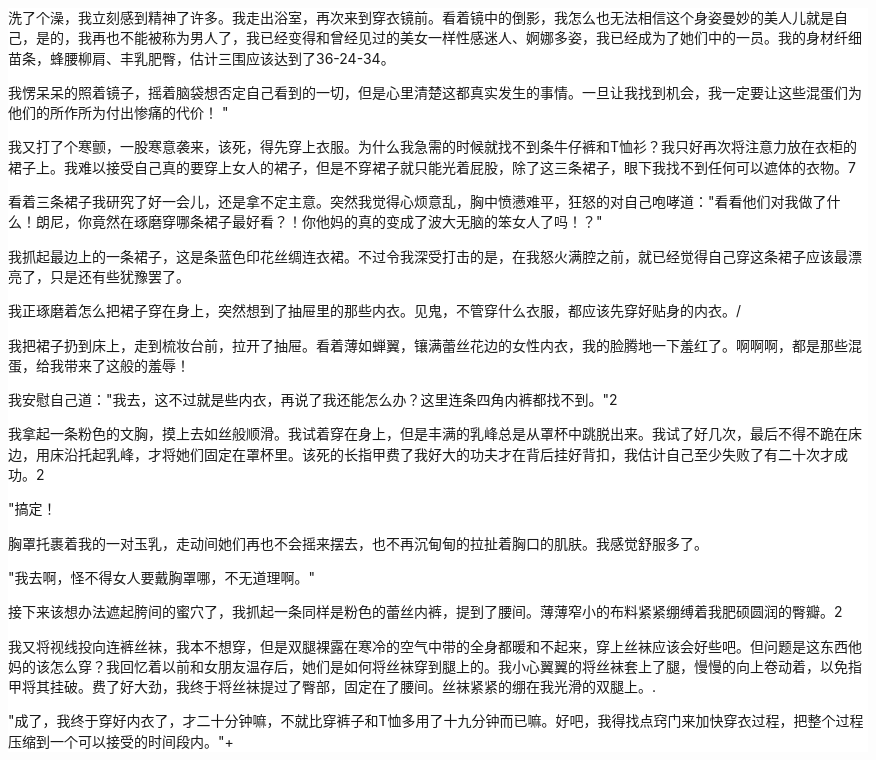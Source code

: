 
洗了个澡，我立刻感到精神了许多。我走出浴室，再次来到穿衣镜前。看着镜中的倒影，我怎么也无法相信这个身姿曼妙的美人儿就是自己，是的，我再也不能被称为男人了，我已经变得和曾经见过的美女一样性感迷人、婀娜多姿，我已经成为了她们中的一员。我的身材纤细苗条，蜂腰柳肩、丰乳肥臀，估计三围应该达到了36-24-34。



我愣呆呆的照着镜子，摇着脑袋想否定自己看到的一切，但是心里清楚这都真实发生的事情。一旦让我找到机会，我一定要让这些混蛋们为他们的所作所为付出惨痛的代价！ "





我又打了个寒颤，一股寒意袭来，该死，得先穿上衣服。为什么我急需的时候就找不到条牛仔裤和T恤衫？我只好再次将注意力放在衣柜的裙子上。我难以接受自己真的要穿上女人的裙子，但是不穿裙子就只能光着屁股，除了这三条裙子，眼下我找不到任何可以遮体的衣物。7



看着三条裙子我研究了好一会儿，还是拿不定主意。突然我觉得心烦意乱，胸中愤懑难平，狂怒的对自己咆哮道："看看他们对我做了什么！朗尼，你竟然在琢磨穿哪条裙子最好看？！你他妈的真的变成了波大无脑的笨女人了吗！？"





我抓起最边上的一条裙子，这是条蓝色印花丝绸连衣裙。不过令我深受打击的是，在我怒火满腔之前，就已经觉得自己穿这条裙子应该最漂亮了，只是还有些犹豫罢了。



我正琢磨着怎么把裙子穿在身上，突然想到了抽屉里的那些内衣。见鬼，不管穿什么衣服，都应该先穿好贴身的内衣。/



我把裙子扔到床上，走到梳妆台前，拉开了抽屉。看着薄如蝉翼，镶满蕾丝花边的女性内衣，我的脸腾地一下羞红了。啊啊啊，都是那些混蛋，给我带来了这般的羞辱！



我安慰自己道："我去，这不过就是些内衣，再说了我还能怎么办？这里连条四角内裤都找不到。"2





我拿起一条粉色的文胸，摸上去如丝般顺滑。我试着穿在身上，但是丰满的乳峰总是从罩杯中跳脱出来。我试了好几次，最后不得不跪在床边，用床沿托起乳峰，才将她们固定在罩杯里。该死的长指甲费了我好大的功夫才在背后挂好背扣，我估计自己至少失败了有二十次才成功。2



"搞定！



胸罩托裹着我的一对玉乳，走动间她们再也不会摇来摆去，也不再沉甸甸的拉扯着胸口的肌肤。我感觉舒服多了。





"我去啊，怪不得女人要戴胸罩哪，不无道理啊。"



接下来该想办法遮起胯间的蜜穴了，我抓起一条同样是粉色的蕾丝内裤，提到了腰间。薄薄窄小的布料紧紧绷缚着我肥硕圆润的臀瓣。2



我又将视线投向连裤丝袜，我本不想穿，但是双腿裸露在寒冷的空气中带的全身都暖和不起来，穿上丝袜应该会好些吧。但问题是这东西他妈的该怎么穿？我回忆着以前和女朋友温存后，她们是如何将丝袜穿到腿上的。我小心翼翼的将丝袜套上了腿，慢慢的向上卷动着，以免指甲将其挂破。费了好大劲，我终于将丝袜提过了臀部，固定在了腰间。丝袜紧紧的绷在我光滑的双腿上。.





"成了，我终于穿好内衣了，才二十分钟嘛，不就比穿裤子和T恤多用了十九分钟而已嘛。好吧，我得找点窍门来加快穿衣过程，把整个过程压缩到一个可以接受的时间段内。"+


